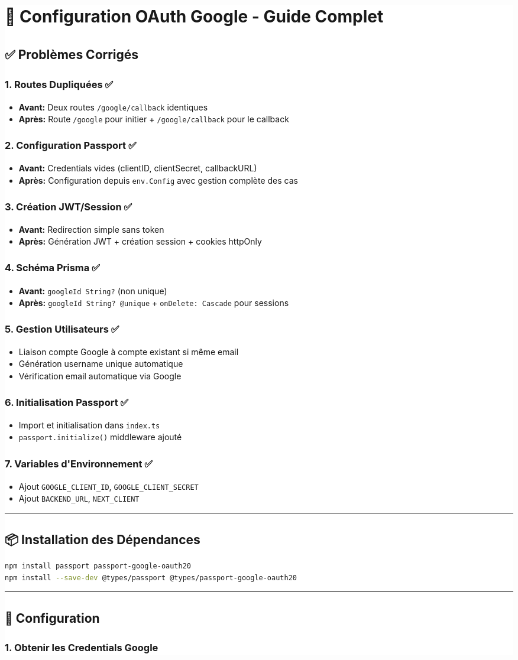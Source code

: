 # 🔐 Configuration OAuth Google - Guide Complet

## ✅ Problèmes Corrigés

### **1. Routes Dupliquées** ✅
- **Avant:** Deux routes `/google/callback` identiques
- **Après:** Route `/google` pour initier + `/google/callback` pour le callback

### **2. Configuration Passport** ✅
- **Avant:** Credentials vides (clientID, clientSecret, callbackURL)
- **Après:** Configuration depuis `env.Config` avec gestion complète des cas

### **3. Création JWT/Session** ✅
- **Avant:** Redirection simple sans token
- **Après:** Génération JWT + création session + cookies httpOnly

### **4. Schéma Prisma** ✅
- **Avant:** `googleId String?` (non unique)
- **Après:** `googleId String? @unique` + `onDelete: Cascade` pour sessions

### **5. Gestion Utilisateurs** ✅
- Liaison compte Google à compte existant si même email
- Génération username unique automatique
- Vérification email automatique via Google

### **6. Initialisation Passport** ✅
- Import et initialisation dans `index.ts`
- `passport.initialize()` middleware ajouté

### **7. Variables d'Environnement** ✅
- Ajout `GOOGLE_CLIENT_ID`, `GOOGLE_CLIENT_SECRET`
- Ajout `BACKEND_URL`, `NEXT_CLIENT`

---

## 📦 Installation des Dépendances

```bash
npm install passport passport-google-oauth20
npm install --save-dev @types/passport @types/passport-google-oauth20
```

---

## 🔧 Configuration

### **1. Obtenir les Credentials Google**

